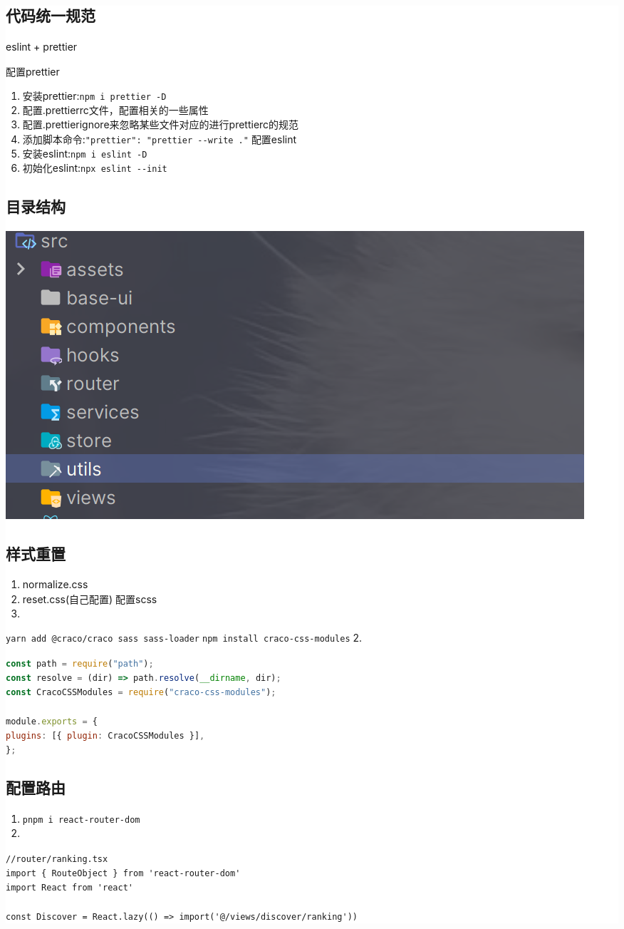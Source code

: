 ## 代码统一规范
eslint + prettier

配置prettier
1. 安装prettier:`npm i prettier -D`
2. 配置.prettierrc文件，配置相关的一些属性
3. 配置.prettierignore来忽略某些文件对应的进行prettierc的规范
4. 添加脚本命令:`"prettier": "prettier --write ."`
配置eslint
1. 安装eslint:`npm i eslint -D`
2. 初始化eslint:`npx eslint --init`

## 目录结构
![img.png](img.png)
## 样式重置
1. normalize.css
2. reset.css(自己配置)
配置scss
1.
`yarn add @craco/craco sass sass-loader`
`npm install craco-css-modules`
2.   
```js
const path = require("path");
const resolve = (dir) => path.resolve(__dirname, dir);
const CracoCSSModules = require("craco-css-modules");

module.exports = {
plugins: [{ plugin: CracoCSSModules }],
};
```
## 配置路由
1. `pnpm i react-router-dom`
2. 
```tsx
//router/ranking.tsx
import { RouteObject } from 'react-router-dom'
import React from 'react'

const Discover = React.lazy(() => import('@/views/discover/ranking'))
```